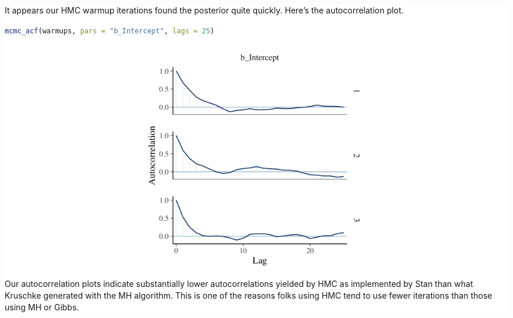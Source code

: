 It appears our HMC warmup iterations found the posterior quite quickly.
Here’s the autocorrelation plot.

``` r
mcmc_acf(warmups, pars = "b_Intercept", lags = 25)
```

<img src="07.4.2_files/figure-gfm/unnamed-chunk-40-1.png" width="384" style="display: block; margin: auto;" />

Our autocorrelation plots indicate substantially lower autocorrelations
yielded by HMC as implemented by Stan than what Kruschke generated with
the MH algorithm. This is one of the reasons folks using HMC tend to use
fewer iterations than those using MH or Gibbs.
